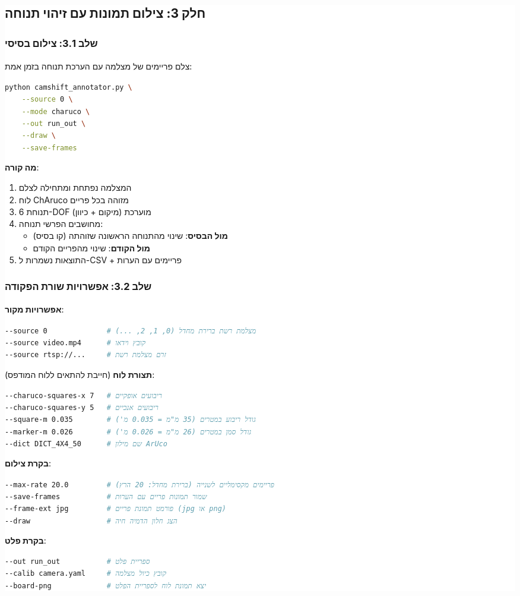 
## חלק 3: צילום תמונות עם זיהוי תנוחה

### שלב 3.1: צילום בסיסי

צלם פריימים של מצלמה עם הערכת תנוחה בזמן אמת:

```bash
python camshift_annotator.py \
    --source 0 \
    --mode charuco \
    --out run_out \
    --draw \
    --save-frames
```

**מה קורה**:
1. המצלמה נפתחת ומתחילה לצלם
2. לוח ChAruco מזוהה בכל פריים
3. תנוחת 6-DOF (מיקום + כיוון) מוערכת
4. מחושבים הפרשי תנוחה:
   - **מול הבסיס**: שינוי מהתנוחה הראשונה שזוהתה (קו בסיס)
   - **מול הקודם**: שינוי מהפריים הקודם
5. התוצאות נשמרות ל-CSV + פריימים עם הערות

### שלב 3.2: אפשרויות שורת הפקודה

**אפשרויות מקור**:
```bash
--source 0              # מצלמת רשת ברירת מחדל (0, 1, 2, ...)
--source video.mp4      # קובץ וידאו
--source rtsp://...     # זרם מצלמת רשת
```

**תצורת לוח** (חייבת להתאים ללוח המודפס):
```bash
--charuco-squares-x 7   # ריבועים אופקיים
--charuco-squares-y 5   # ריבועים אנכיים
--square-m 0.035        # גודל ריבוע במטרים (35 מ"מ = 0.035 מ')
--marker-m 0.026        # גודל סמן במטרים (26 מ"מ = 0.026 מ')
--dict DICT_4X4_50      # שם מילון ArUco
```

**בקרת צילום**:
```bash
--max-rate 20.0         # פריימים מקסימליים לשנייה (ברירת מחדל: 20 הרץ)
--save-frames           # שמור תמונות פריים עם הערות
--frame-ext jpg         # פורמט תמונת פריים (jpg או png)
--draw                  # הצג חלון הדמיה חיה
```

**בקרת פלט**:
```bash
--out run_out           # ספריית פלט
--calib camera.yaml     # קובץ כיול מצלמה
--board-png             # יצא תמונת לוח לספריית הפלט
```
